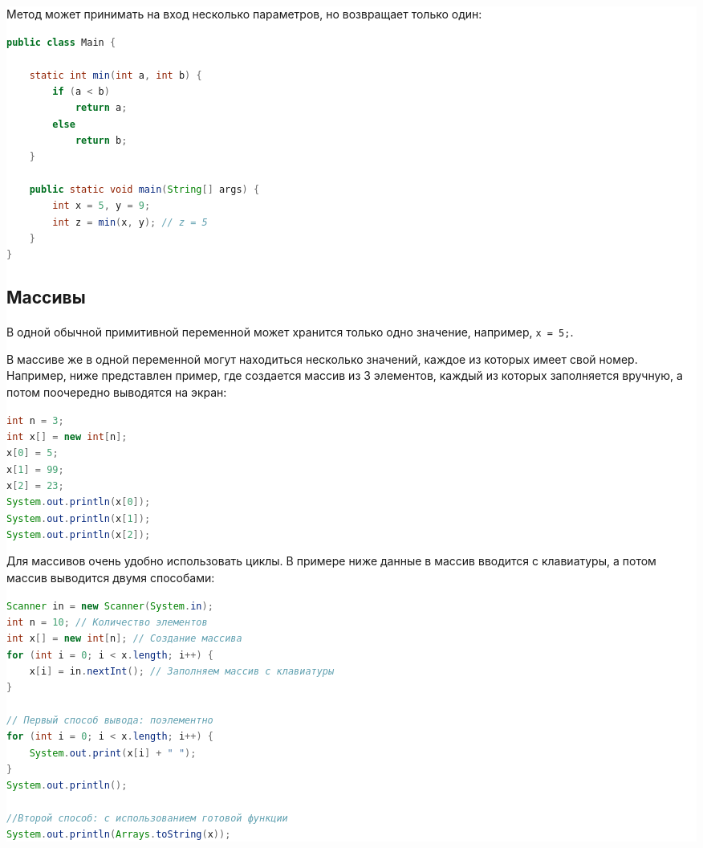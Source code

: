 Метод может принимать на вход несколько параметров, но возвращает только один:

```java
public class Main {

    static int min(int a, int b) {
        if (a < b)
            return a;
        else
            return b;
    }

    public static void main(String[] args) {
        int x = 5, y = 9;
        int z = min(x, y); // z = 5
    }
}
```

## Массивы

В одной обычной примитивной переменной может хранится только одно значение, например, `x = 5;`.

В массиве же в одной переменной могут находиться несколько значений, каждое из которых имеет свой номер. Например, ниже представлен пример, где создается массив из 3 элементов, каждый из которых заполняется вручную, а потом поочередно выводятся на экран:

```java
int n = 3;
int x[] = new int[n];
x[0] = 5;
x[1] = 99;
x[2] = 23;
System.out.println(x[0]);
System.out.println(x[1]);
System.out.println(x[2]);
```

Для массивов очень удобно использовать циклы. В примере ниже данные в массив вводится с клавиатуры, а потом массив выводится двумя способами:

```java
Scanner in = new Scanner(System.in);
int n = 10; // Количество элементов
int x[] = new int[n]; // Создание массива
for (int i = 0; i < x.length; i++) {
    x[i] = in.nextInt(); // Заполняем массив с клавиатуры
}

// Первый способ вывода: поэлементно
for (int i = 0; i < x.length; i++) {
    System.out.print(x[i] + " ");
}
System.out.println();

//Второй способ: с использованием готовой функции
System.out.println(Arrays.toString(x));
```

